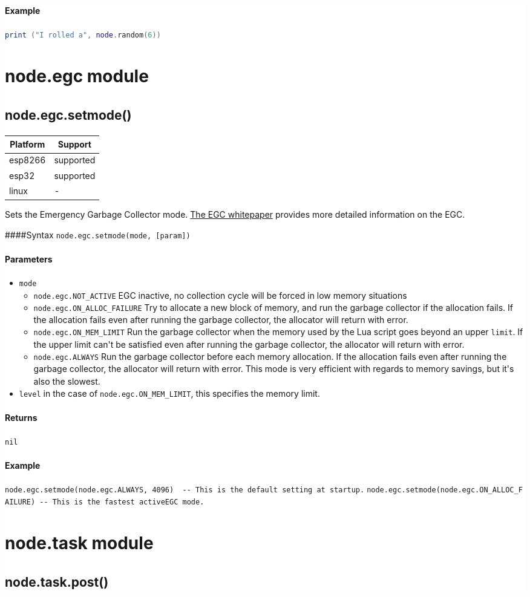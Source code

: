 #### Example
```lua
print ("I rolled a", node.random(6))
```

# node.egc module

## node.egc.setmode()

| Platform | Support |
| --- | --- |
| esp8266 | supported |
| esp32 | supported |
| linux | - |


Sets the Emergency Garbage Collector mode. [The EGC whitepaper](http://www.eluaproject.net/doc/v0.9/en_elua_egc.html)
provides more detailed information on the EGC.

####Syntax
`node.egc.setmode(mode, [param])`

#### Parameters
- `mode`
	- `node.egc.NOT_ACTIVE` EGC inactive, no collection cycle will be forced in low memory situations
	- `node.egc.ON_ALLOC_FAILURE` Try to allocate a new block of memory, and run the garbage collector if the allocation fails. If the allocation fails even after running the garbage collector, the allocator will return with error. 
	- `node.egc.ON_MEM_LIMIT` Run the garbage collector when the memory used by the Lua script goes beyond an upper `limit`. If the upper limit can't be satisfied even after running the garbage collector, the allocator will return with error.
	- `node.egc.ALWAYS` Run the garbage collector before each memory allocation. If the allocation fails even after running the garbage collector, the allocator will return with error. This mode is very efficient with regards to memory savings, but it's also the slowest.
- `level` in the case of `node.egc.ON_MEM_LIMIT`, this specifies the memory limit.
  
#### Returns
`nil`

#### Example

`node.egc.setmode(node.egc.ALWAYS, 4096)  -- This is the default setting at startup.`
`node.egc.setmode(node.egc.ON_ALLOC_FAILURE) -- This is the fastest activeEGC mode.`

# node.task module

## node.task.post()
